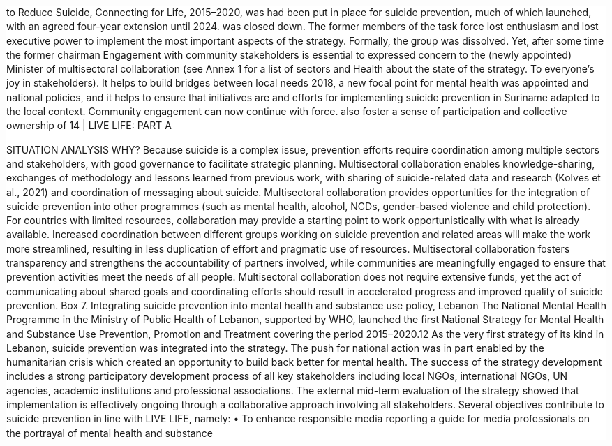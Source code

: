 to Reduce Suicide, Connecting for Life, 2015–2020, was had been put in place for suicide prevention, much of which
launched, with an agreed four-year extension until 2024. was closed down. The former members of the task force
lost enthusiasm and lost executive power to implement the
most important aspects of the strategy. Formally, the group
was dissolved. Yet, after some time the former chairman
Engagement with community stakeholders is essential to
expressed concern to the (newly appointed) Minister of
multisectoral collaboration (see Annex 1 for a list of sectors and
Health about the state of the strategy. To everyone’s joy in
stakeholders). It helps to build bridges between local needs
2018, a new focal point for mental health was appointed
and national policies, and it helps to ensure that initiatives are
and efforts for implementing suicide prevention in Suriname
adapted to the local context. Community engagement can
now continue with force.
also foster a sense of participation and collective ownership of
14 | LIVE LIFE: PART A

SITUATION
ANALYSIS
WHY?
Because suicide is a complex issue, prevention efforts require coordination among multiple sectors and stakeholders, with good
governance to facilitate strategic planning. Multisectoral collaboration enables knowledge-sharing, exchanges of methodology
and lessons learned from previous work, with sharing of suicide-related data and research (Kolves et al., 2021) and coordination
of messaging about suicide. Multisectoral collaboration provides opportunities for the integration of suicide prevention into other
programmes (such as mental health, alcohol, NCDs, gender-based violence and child protection). For countries with limited
resources, collaboration may provide a starting point to work opportunistically with what is already available. Increased coordination
between different groups working on suicide prevention and related areas will make the work more streamlined, resulting in less
duplication of effort and pragmatic use of resources.
Multisectoral collaboration fosters transparency and strengthens the accountability of partners involved, while communities are
meaningfully engaged to ensure that prevention activities meet the needs of all people. Multisectoral collaboration does not require
extensive funds, yet the act of communicating about shared goals and coordinating efforts should result in accelerated progress and
improved quality of suicide prevention.
Box 7. Integrating suicide prevention into mental health and substance use policy, Lebanon
The National Mental Health Programme in the Ministry of Public Health of Lebanon, supported by WHO, launched the first
National Strategy for Mental Health and Substance Use Prevention, Promotion and Treatment covering the period 2015–2020.12
As the very first strategy of its kind in Lebanon, suicide prevention was integrated into the strategy. The push for national action
was in part enabled by the humanitarian crisis which created an opportunity to build back better for mental health. The success
of the strategy development includes a strong participatory development process of all key stakeholders including local NGOs,
international NGOs, UN agencies, academic institutions and professional associations. The external mid-term evaluation of the
strategy showed that implementation is effectively ongoing through a collaborative approach involving all stakeholders.
Several objectives contribute to suicide prevention in line with LIVE LIFE, namely:
• To enhance responsible media reporting a guide for media professionals on the portrayal of mental health and substance
